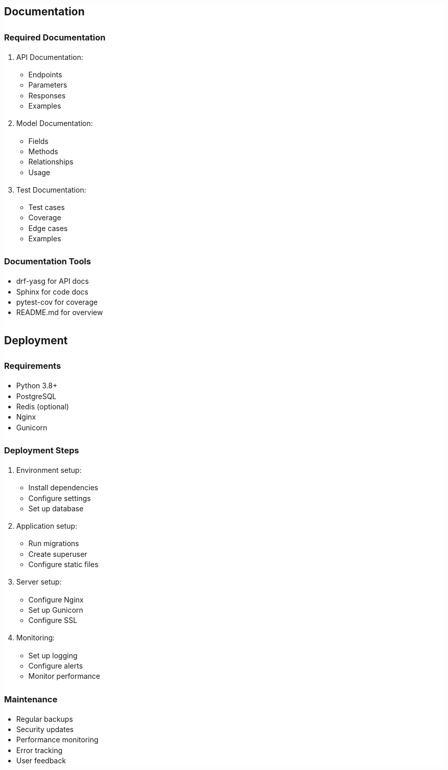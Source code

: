## Documentation

### Required Documentation
1. API Documentation:
   - Endpoints
   - Parameters
   - Responses
   - Examples

2. Model Documentation:
   - Fields
   - Methods
   - Relationships
   - Usage

3. Test Documentation:
   - Test cases
   - Coverage
   - Edge cases
   - Examples

### Documentation Tools
- drf-yasg for API docs
- Sphinx for code docs
- pytest-cov for coverage
- README.md for overview

## Deployment

### Requirements
- Python 3.8+
- PostgreSQL
- Redis (optional)
- Nginx
- Gunicorn

### Deployment Steps
1. Environment setup:
   - Install dependencies
   - Configure settings
   - Set up database

2. Application setup:
   - Run migrations
   - Create superuser
   - Configure static files

3. Server setup:
   - Configure Nginx
   - Set up Gunicorn
   - Configure SSL

4. Monitoring:
   - Set up logging
   - Configure alerts
   - Monitor performance

### Maintenance
- Regular backups
- Security updates
- Performance monitoring
- Error tracking
- User feedback 